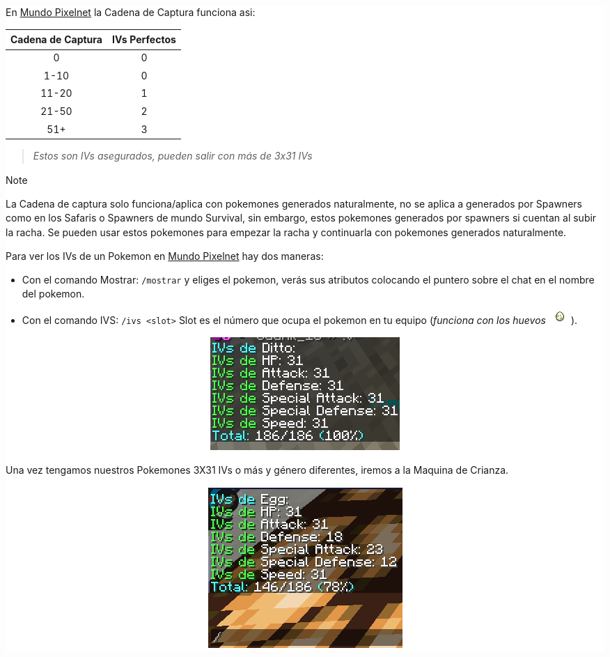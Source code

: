 En [Mundo Pixelnet](../README.md) la Cadena de Captura funciona asi:

| Cadena de Captura | IVs Perfectos |
| :---------------: | :-----------: |
| 0 | 0 |
| 1-10 | 0 |
| 11-20 | 1 |
| 21-50 | 2 |
| 51+ | 3 |

> *Estos son IVs asegurados, pueden salir con más de 3x31 IVs*

> [!NOTE]
> La Cadena de captura solo funciona/aplica con pokemones generados naturalmente, no se aplica a generados por Spawners como en los Safaris o Spawners de mundo Survival, sin embargo, estos pokemones generados por spawners si cuentan al subir la racha.
> Se pueden usar estos pokemones para empezar la racha y continuarla con pokemones generados naturalmente.


Para ver los IVs de un Pokemon en [Mundo Pixelnet](../README.md) hay dos maneras:

* Con el comando Mostrar: `/mostrar` y eliges el pokemon, verás sus atributos colocando el puntero sobre el chat en el nombre del pokemon.
* Con el comando IVS: `/ivs <slot>` Slot es el número que ocupa el pokemon en tu equipo (*funciona con los huevos* ![huevo](../../images/usuarios/Juniorcx/egg1.png)).

<p align="center">
<img src="../../images/usuarios/Juniorcx/130.png">

Una vez tengamos nuestros Pokemones 3X31 IVs o más y género diferentes, iremos a la Maquina de Crianza.

<p align="center">
<img src="../../images/usuarios/Juniorcx/139.png">
